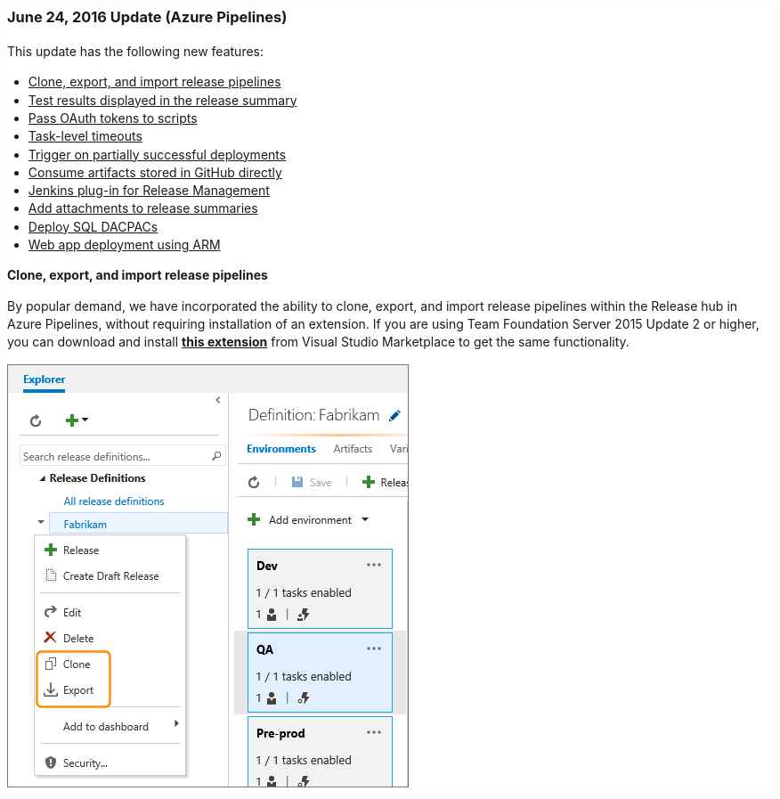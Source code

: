 <a name="update-jun24-16"></a>
### June 24, 2016 Update (Azure Pipelines)

This update has the following new features:

* [Clone, export, and import release pipelines](#jun24-clone)
* [Test results displayed in the release summary](#jun24-testresults)
* [Pass OAuth tokens to scripts](#jun24-tokens)
* [Task-level timeouts](#jun24-timeouts)
* [Trigger on partially successful deployments](#jun24-partsuccess)
* [Consume artifacts stored in GitHub directly](#jun24-github)
* [Jenkins plug-in for Release Management](#jun24-jenkins)
* [Add attachments to release summaries](#jun24-attachments)
* [Deploy SQL DACPACs](#jun24-dacpac)
* [Web app deployment using ARM](#jun24-webappdeploy)

<a name="jun24-clone"></a>
**Clone, export, and import release pipelines**

By popular demand, we have incorporated the ability to
clone, export, and import release pipelines within the Release hub
in Azure Pipelines, without requiring installation of an extension.
If you are using Team Foundation Server 2015 Update 2 or higher, you
can download and install **[this extension](https://marketplace.visualstudio.com/items?itemName=ms-devlabs.rm-import-export)**
from Visual Studio Marketplace to get the same functionality.

![Clone and export commands on release summary page](_img/rm-archived/release-notes-16.png)
